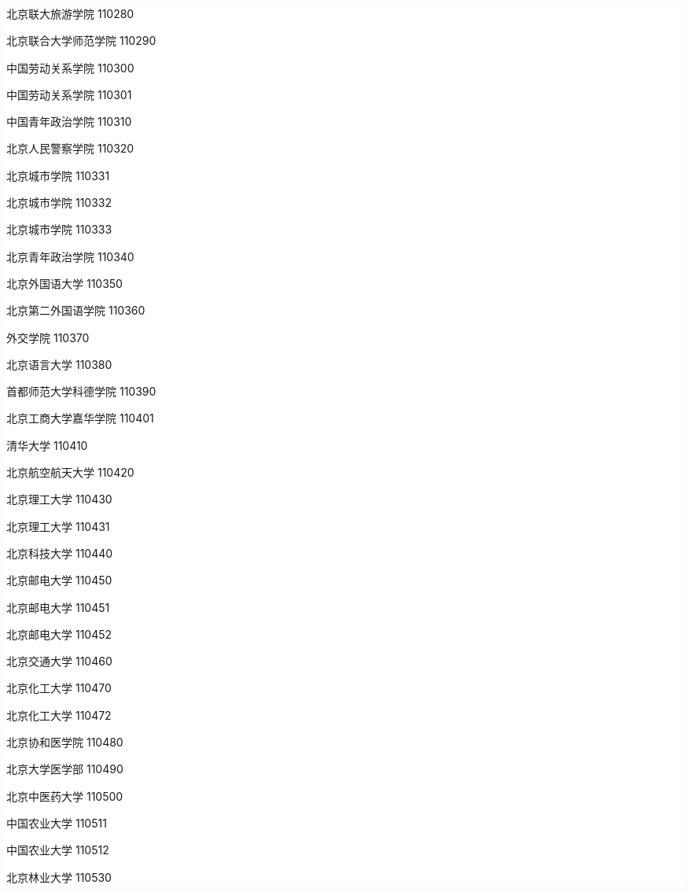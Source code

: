 北京联大旅游学院    110280

北京联合大学师范学院  110290

中国劳动关系学院    110300

中国劳动关系学院    110301

中国青年政治学院    110310

北京人民警察学院    110320

北京城市学院  110331

北京城市学院  110332

北京城市学院  110333

北京青年政治学院    110340

北京外国语大学 110350

北京第二外国语学院   110360

外交学院    110370

北京语言大学  110380

首都师范大学科德学院  110390

北京工商大学嘉华学院  110401

清华大学    110410

北京航空航天大学    110420

北京理工大学  110430

北京理工大学  110431

北京科技大学  110440

北京邮电大学  110450

北京邮电大学  110451

北京邮电大学  110452

北京交通大学  110460

北京化工大学  110470

北京化工大学  110472

北京协和医学院 110480

北京大学医学部 110490

北京中医药大学 110500

中国农业大学  110511

中国农业大学  110512

北京林业大学  110530
